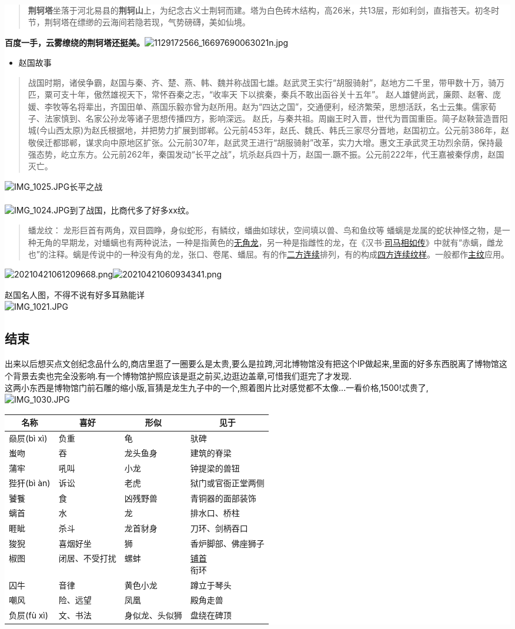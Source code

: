 > **荆轲塔**坐落于河北易县的**荆轲山**上，为纪念古义士荆轲而建。塔为白色砖木结构，高26米，共13层，形如利剑，直指苍天。初冬时节，荆轲塔在缥缈的云海间若隐若现，气势磅礴，美如仙境。

**百度一手，云雾缭绕的荆轲塔还挺美。**![1129172566_16697690063021n.jpg](https://img.promefire.top/blog-img/20240115-eed5f7840fa6408364572c34d8484173.jpeg)

- 赵国故事

> 战国时期，诸侯争霸，赵国与秦、齐、楚、燕、韩、魏并称战国七雄。赵武灵王实行“胡服骑射”，赵地方二千里，带甲数十万，骑万匹，粟可支十年，傲然雄视天下，常怀吞秦之志，“收率天 下以摈秦，秦兵不敢出函谷关十五年”。
> 赵人雄健尚武，廉颇、赵奢、庞媛、李牧等名将辈出，齐国田单、燕国乐毅亦曾为赵所用。赵为“四达之国”，交通便利，经济繁荣，思想活跃，名士云集。儒家荀子、法家慎到、名家公孙龙等诸子思想传播四方，影响深远。
> 赵氏，与秦共祖。周幽王时入晋，世代为晋国重臣。简子赵鞅营造晋阳城(今山西太原)为赵氏根据地，并把势力扩展到邯郸。公元前453年，赵氏、魏氏、韩氏三家尽分晋地，赵国初立。公元前386年，赵敬侯迁都邯郸，谋求向中原地区扩张。公元前307年，赵武灵王进行“胡服骑射”改革，实力大增。惠文王承武灵王功烈余荫，保持最强态势，屹立东方。公元前262年，秦国发动“长平之战”，坑杀赵兵四十万，赵国一.蹶不振。公元前222年，代王嘉被秦俘虏，赵国灭亡。

![IMG_1025.JPG](https://img.promefire.top/blog-img/20240115-7117017e30d6757f37e0e21ac0212167.jpeg)长平之战<br /><br />![IMG_1024.JPG](https://img.promefire.top/blog-img/20240115-9b820cf545bcdfd15afd9341da81f8f8.jpeg)到了战国，比商代多了好多xx纹。

> 蟠龙纹： 龙形巨首有两角，双目圆睁，身似蛇形，有鳞纹，蟠曲如球状，空间填以兽、鸟和鱼纹等
> 蟠螭是龙属的蛇状神怪之物，是一种无角的早期龙，对蟠螭也有两种说法，一种是指黄色的[无角龙](https://baike.baidu.com/item/%E6%97%A0%E8%A7%92%E9%BE%99/1648740?fromModule=lemma_inlink)，另一种是指雌性的龙，在《汉书·[司马相如传](https://baike.baidu.com/item/%E5%8F%B8%E9%A9%AC%E7%9B%B8%E5%A6%82%E4%BC%A0/5953525?fromModule=lemma_inlink)》中就有“赤螭，雌龙也”的注释。螭是传说中的一种没有角的龙，张口、卷尾、蟠屈。有的作[二方连续](https://baike.baidu.com/item/%E4%BA%8C%E6%96%B9%E8%BF%9E%E7%BB%AD/2301081?fromModule=lemma_inlink)排列，有的构成[四方连续纹样](https://baike.baidu.com/item/%E5%9B%9B%E6%96%B9%E8%BF%9E%E7%BB%AD%E7%BA%B9%E6%A0%B7/288341?fromModule=lemma_inlink)。一般都作[主纹](https://baike.baidu.com/item/%E4%B8%BB%E7%BA%B9/23130738?fromModule=lemma_inlink)应用。



![20210421061209668.png](https://img.promefire.top/blog-img/20240115-03c47c8e596224c4fa471d20d2408b4a.png)![20210421060934341.png](https://img.promefire.top/blog-img/20240115-bc0d5a012642127162699d9cbeb3be3c.png)

赵国名人图，不得不说有好多耳熟能详<br />![IMG_1021.JPG](https://img.promefire.top/blog-img/20240115-1ed6a14190f501058d52f36bf54d5447.jpeg)


## 结束

​		出来以后想买点文创纪念品什么的,商店里逛了一圈要么是太贵,要么是拉跨,河北博物馆没有把这个IP做起来,里面的好多东西脱离了博物馆这个背景去卖也完全没影响.有一个博物馆护照应该是逛之前买,边逛边盖章,可惜我们逛完了才发现.<br />		这两小东西是博物馆门前石雕的缩小版,盲猜是龙生九子中的一个,照着图片比对感觉都不太像...一看价格,1500!忒贵了,<br />![IMG_1030.JPG](https://img.promefire.top/blog-img/20240115-312c269c91b65dd08f8911df9805e195.jpeg)

| 名称        | 喜好           | 形似           | 见于                                                         |
| ----------- | -------------- | -------------- | ------------------------------------------------------------ |
| 赑屃(bì xì) | 负重           | 龟             | 驮碑                                                         |
| 蚩吻        | 吞             | 龙头鱼身       | 建筑的脊梁                                                   |
| 蒲牢        | 吼叫           | 小龙           | 钟提梁的兽钮                                                 |
| 狴犴(bì àn) | 诉讼           | 老虎           | 狱门或官衙正堂两侧                                           |
| 饕餮        | 食             | 凶残野兽       | 青铜器的面部装饰                                             |
| 螭首        | 水             | 龙             | 排水口、桥柱                                                 |
| 睚眦        | 杀斗           | 龙首豺身       | 刀环、剑柄吞口                                               |
| 狻猊        | 喜烟好坐       | 狮             | 香炉脚部、佛座狮子                                           |
| 椒图        | 闭居、不受打扰 | 螺蚌           | [铺首](https://zh.wikipedia.org/wiki/%E9%8B%AA%E9%A6%96)<br />衔环 |
| 囚牛        | 音律           | 黄色小龙       | 蹲立于琴头                                                   |
| 嘲风        | 险、远望       | 凤凰           | 殿角走兽                                                     |
| 负屃(fù xì) | 文、书法       | 身似龙、头似狮 | 盘绕在碑顶                                                   |
